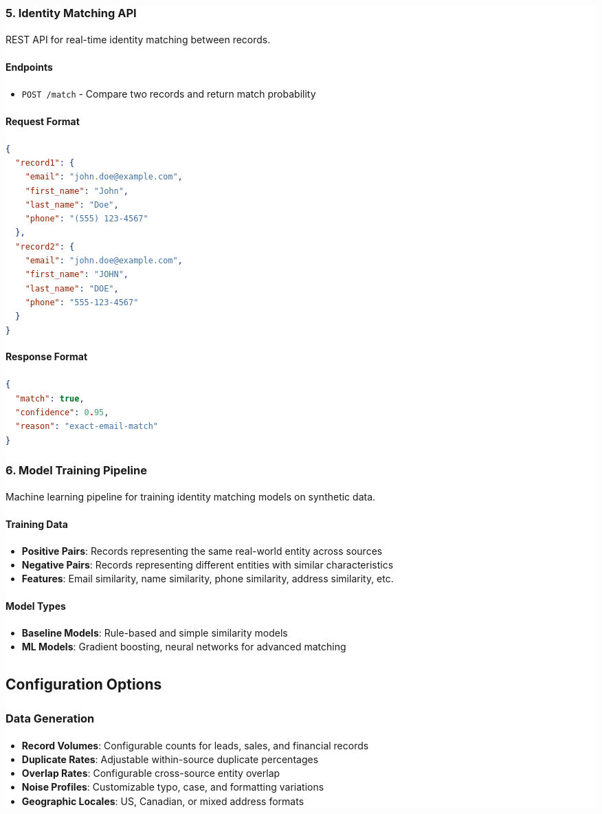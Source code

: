 ### 5. Identity Matching API
REST API for real-time identity matching between records.

#### Endpoints
- `POST /match` - Compare two records and return match probability

#### Request Format
```json
{
  "record1": {
    "email": "john.doe@example.com",
    "first_name": "John",
    "last_name": "Doe",
    "phone": "(555) 123-4567"
  },
  "record2": {
    "email": "john.doe@example.com",
    "first_name": "JOHN",
    "last_name": "DOE",
    "phone": "555-123-4567"
  }
}
```

#### Response Format
```json
{
  "match": true,
  "confidence": 0.95,
  "reason": "exact-email-match"
}
```

### 6. Model Training Pipeline
Machine learning pipeline for training identity matching models on synthetic data.

#### Training Data
- **Positive Pairs**: Records representing the same real-world entity across sources
- **Negative Pairs**: Records representing different entities with similar characteristics
- **Features**: Email similarity, name similarity, phone similarity, address similarity, etc.

#### Model Types
- **Baseline Models**: Rule-based and simple similarity models
- **ML Models**: Gradient boosting, neural networks for advanced matching

## Configuration Options

### Data Generation
- **Record Volumes**: Configurable counts for leads, sales, and financial records
- **Duplicate Rates**: Adjustable within-source duplicate percentages
- **Overlap Rates**: Configurable cross-source entity overlap
- **Noise Profiles**: Customizable typo, case, and formatting variations
- **Geographic Locales**: US, Canadian, or mixed address formats
